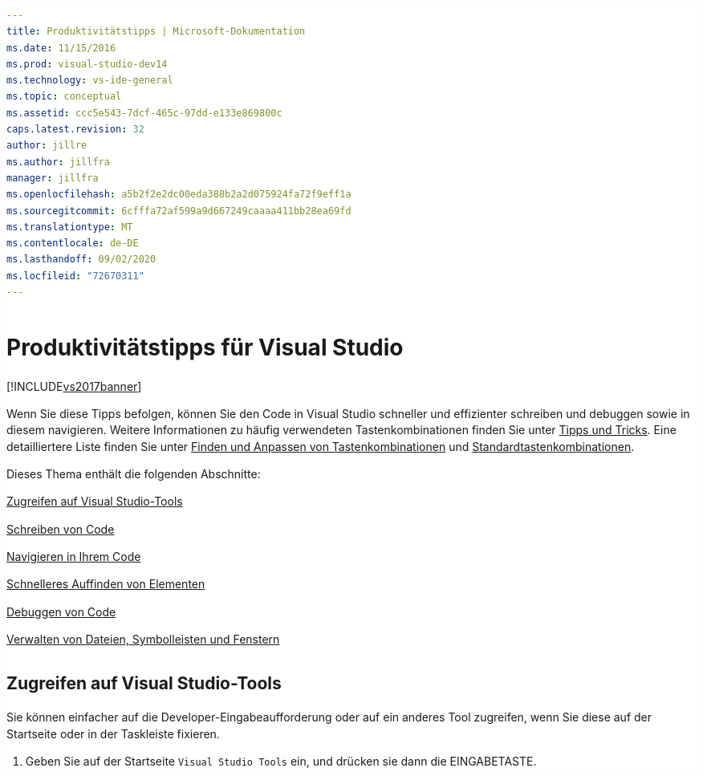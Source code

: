 ```yaml
---
title: Produktivitätstipps | Microsoft-Dokumentation
ms.date: 11/15/2016
ms.prod: visual-studio-dev14
ms.technology: vs-ide-general
ms.topic: conceptual
ms.assetid: ccc5e543-7dcf-465c-97dd-e133e869800c
caps.latest.revision: 32
author: jillre
ms.author: jillfra
manager: jillfra
ms.openlocfilehash: a5b2f2e2dc00eda388b2a2d075924fa72f9eff1a
ms.sourcegitcommit: 6cfffa72af599a9d667249caaaa411bb28ea69fd
ms.translationtype: MT
ms.contentlocale: de-DE
ms.lasthandoff: 09/02/2020
ms.locfileid: "72670311"
---
```

# <a name="productivity-tips-for-visual-studio"></a>Produktivitätstipps für Visual Studio
[!INCLUDE[vs2017banner](../includes/vs2017banner.md)]

Wenn Sie diese Tipps befolgen, können Sie den Code in Visual Studio schneller und effizienter schreiben und debuggen sowie in diesem navigieren. Weitere Informationen zu häufig verwendeten Tastenkombinationen finden Sie unter [Tipps und Tricks](../ide/tips-and-tricks-for-visual-studio.md). Eine detailliertere Liste finden Sie unter [Finden und Anpassen von Tastenkombinationen](../ide/identifying-and-customizing-keyboard-shortcuts-in-visual-studio.md) und [Standardtastenkombinationen](../ide/default-keyboard-shortcuts-in-visual-studio.md).

 Dieses Thema enthält die folgenden Abschnitte:

 [Zugreifen auf Visual Studio-Tools](../ide/productivity-tips-for-visual-studio.md#BKMK_Access)

 [Schreiben von Code](../ide/productivity-tips-for-visual-studio.md#BKMK_Writing)

 [Navigieren in Ihrem Code](../ide/productivity-tips-for-visual-studio.md#BKMK_Navigating)

 [Schnelleres Auffinden von Elementen](../ide/productivity-tips-for-visual-studio.md#BKMK_Finding)

 [Debuggen von Code](../ide/productivity-tips-for-visual-studio.md#BKMK_Debugging)

 [Verwalten von Dateien, Symbolleisten und Fenstern](../ide/productivity-tips-for-visual-studio.md#BKMK_Managing)

## <a name="accessing-visual-studio-tools"></a><a name="BKMK_Access"></a> Zugreifen auf Visual Studio-Tools
 Sie können einfacher auf die Developer-Eingabeaufforderung oder auf ein anderes Tool zugreifen, wenn Sie diese auf der Startseite oder in der Taskleiste fixieren.

1. Geben Sie auf der Startseite `Visual Studio Tools` ein, und drücken sie dann die EINGABETASTE.
